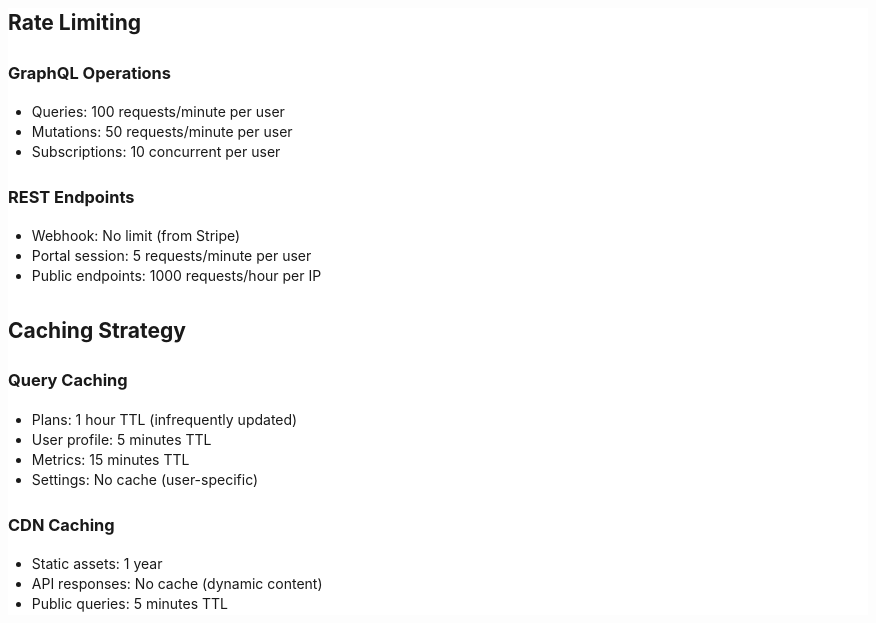 ## Rate Limiting

### GraphQL Operations
- Queries: 100 requests/minute per user
- Mutations: 50 requests/minute per user
- Subscriptions: 10 concurrent per user

### REST Endpoints
- Webhook: No limit (from Stripe)
- Portal session: 5 requests/minute per user
- Public endpoints: 1000 requests/hour per IP

## Caching Strategy

### Query Caching
- Plans: 1 hour TTL (infrequently updated)
- User profile: 5 minutes TTL
- Metrics: 15 minutes TTL
- Settings: No cache (user-specific)

### CDN Caching
- Static assets: 1 year
- API responses: No cache (dynamic content)
- Public queries: 5 minutes TTL